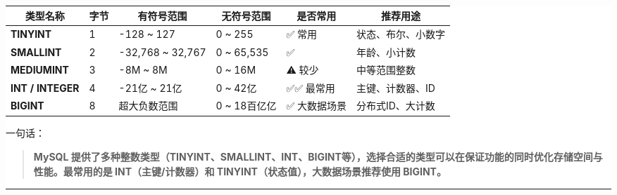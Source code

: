 
| 类型名称 | 字节 | 有符号范围 | 无符号范围 | 是否常用 | 推荐用途 |
|----------|------|-------------|-------------|-----------|----------|
| **TINYINT** | 1 | -128 ~ 127 | 0 ~ 255 | ✅ 常用 | 状态、布尔、小数字 |
| **SMALLINT** | 2 | -32,768 ~ 32,767 | 0 ~ 65,535 | ✅ | 年龄、小计数 |
| **MEDIUMINT** | 3 | -8M ~ 8M | 0 ~ 16M | ⚠️ 较少 | 中等范围整数 |
| **INT / INTEGER** | 4 | -21亿 ~ 21亿 | 0 ~ 42亿 | ✅✅ 最常用 | 主键、计数器、ID |
| **BIGINT** | 8 | 超大负数范围 | 0 ~ 18百亿亿 | ✅ 大数据场景 | 分布式ID、大计数 |


一句话：

> **MySQL 提供了多种整数类型（TINYINT、SMALLINT、INT、BIGINT等），选择合适的类型可以在保证功能的同时优化存储空间与性能。最常用的是 INT（主键/计数器）和 TINYINT（状态值），大数据场景推荐使用 BIGINT。**

---